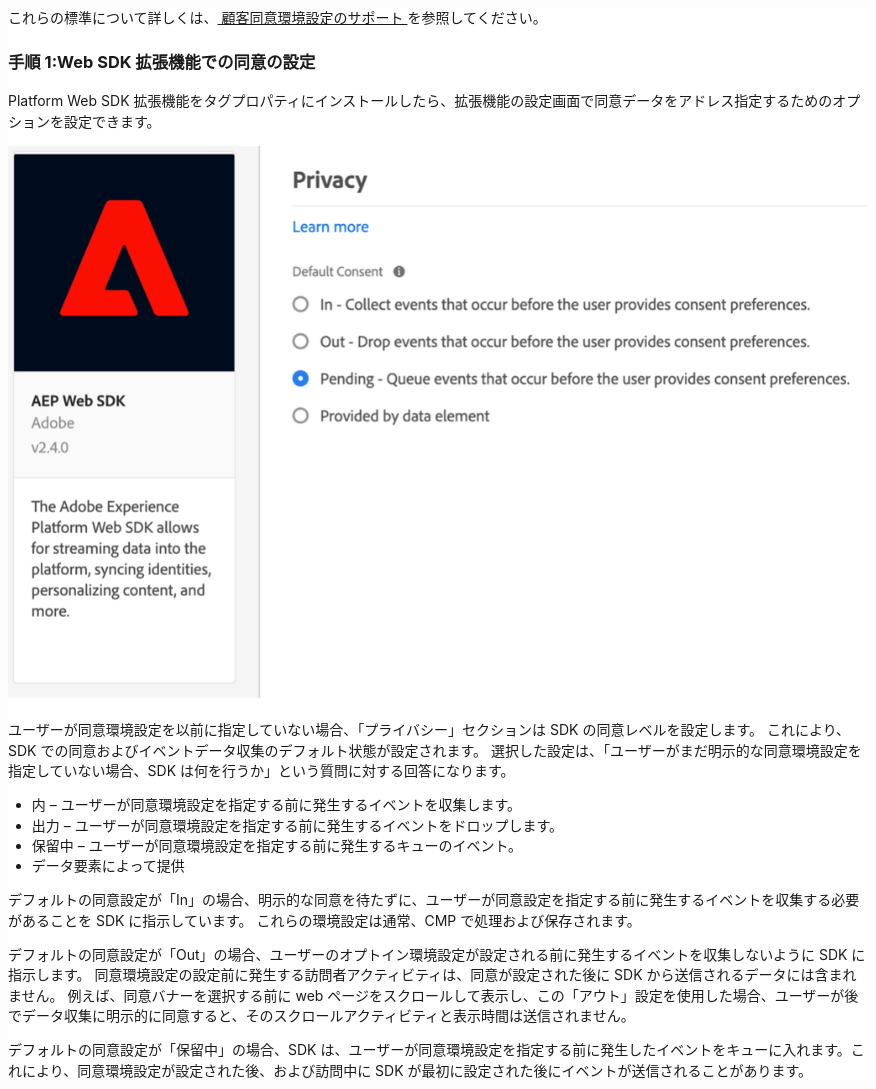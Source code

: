 これらの標準について詳しくは、[ 顧客同意環境設定のサポート ](https://experienceleague.adobe.com/docs/experience-platform/edge/consent/supporting-consent.html?lang=ja) を参照してください。

### 手順 1:Web SDK 拡張機能での同意の設定

Platform Web SDK 拡張機能をタグプロパティにインストールしたら、拡張機能の設定画面で同意データをアドレス指定するためのオプションを設定できます。

![](./images/pending.png)

ユーザーが同意環境設定を以前に指定していない場合、「プライバシー」セクションは SDK の同意レベルを設定します。 これにより、SDK での同意およびイベントデータ収集のデフォルト状態が設定されます。 選択した設定は、「ユーザーがまだ明示的な同意環境設定を指定していない場合、SDK は何を行うか」という質問に対する回答になります。

* 内 – ユーザーが同意環境設定を指定する前に発生するイベントを収集します。
* 出力 – ユーザーが同意環境設定を指定する前に発生するイベントをドロップします。
* 保留中 – ユーザーが同意環境設定を指定する前に発生するキューのイベント。
* データ要素によって提供

デフォルトの同意設定が「In」の場合、明示的な同意を待たずに、ユーザーが同意設定を指定する前に発生するイベントを収集する必要があることを SDK に指示しています。 これらの環境設定は通常、CMP で処理および保存されます。

デフォルトの同意設定が「Out」の場合、ユーザーのオプトイン環境設定が設定される前に発生するイベントを収集しないように SDK に指示します。 同意環境設定の設定前に発生する訪問者アクティビティは、同意が設定された後に SDK から送信されるデータには含まれません。 例えば、同意バナーを選択する前に web ページをスクロールして表示し、この「アウト」設定を使用した場合、ユーザーが後でデータ収集に明示的に同意すると、そのスクロールアクティビティと表示時間は送信されません。

デフォルトの同意設定が「保留中」の場合、SDK は、ユーザーが同意環境設定を指定する前に発生したイベントをキューに入れます。これにより、同意環境設定が設定された後、および訪問中に SDK が最初に設定された後にイベントが送信されることがあります。
